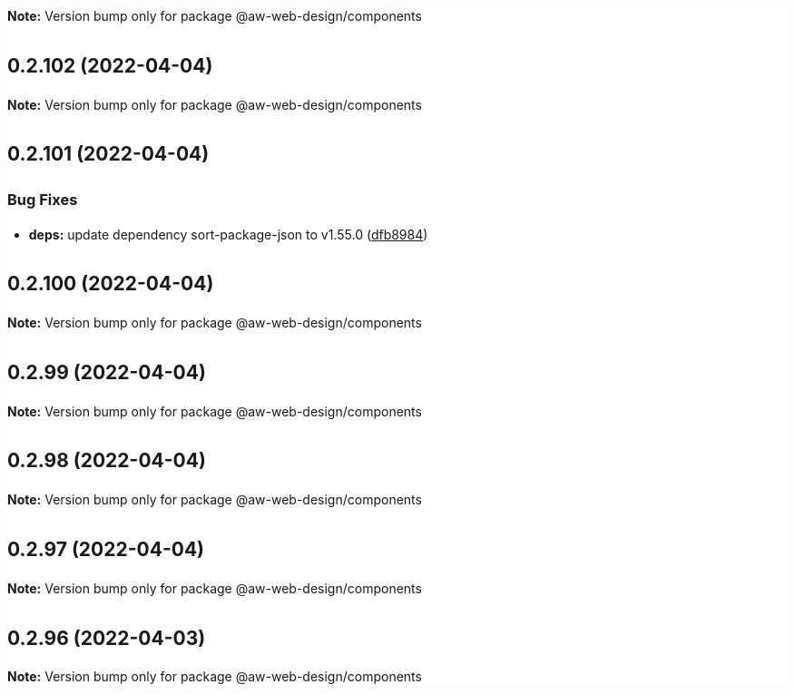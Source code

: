**Note:** Version bump only for package @aw-web-design/components





## 0.2.102 (2022-04-04)

**Note:** Version bump only for package @aw-web-design/components





## 0.2.101 (2022-04-04)


### Bug Fixes

* **deps:** update dependency sort-package-json to v1.55.0 ([dfb8984](https://github.com/The-Code-Monkey/TechStack/commit/dfb898430d71e33ba2721a08dbfee54d2fa00678))





## 0.2.100 (2022-04-04)

**Note:** Version bump only for package @aw-web-design/components





## 0.2.99 (2022-04-04)

**Note:** Version bump only for package @aw-web-design/components





## 0.2.98 (2022-04-04)

**Note:** Version bump only for package @aw-web-design/components





## 0.2.97 (2022-04-04)

**Note:** Version bump only for package @aw-web-design/components





## 0.2.96 (2022-04-03)

**Note:** Version bump only for package @aw-web-design/components

